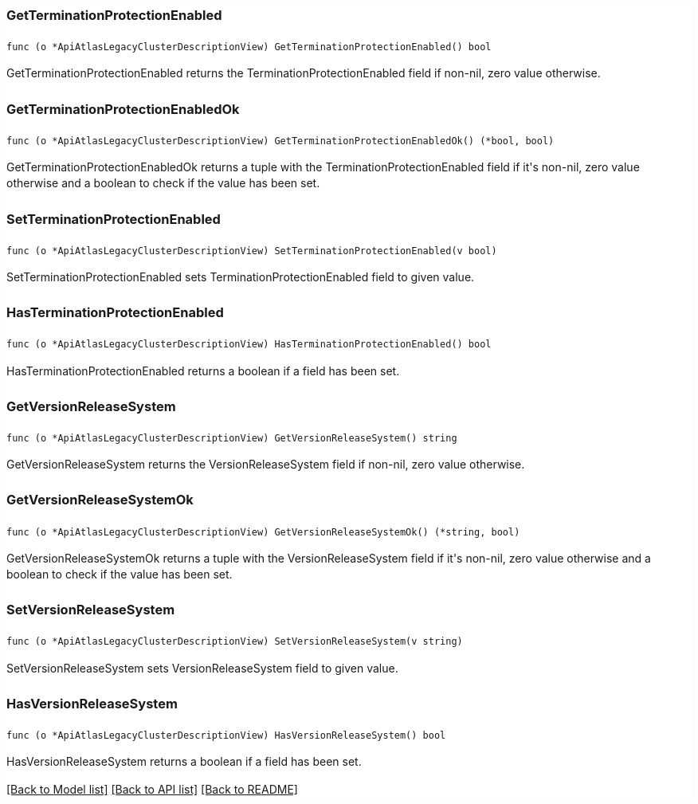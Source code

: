 ### GetTerminationProtectionEnabled

`func (o *ApiAtlasLegacyClusterDescriptionView) GetTerminationProtectionEnabled() bool`

GetTerminationProtectionEnabled returns the TerminationProtectionEnabled field if non-nil, zero value otherwise.

### GetTerminationProtectionEnabledOk

`func (o *ApiAtlasLegacyClusterDescriptionView) GetTerminationProtectionEnabledOk() (*bool, bool)`

GetTerminationProtectionEnabledOk returns a tuple with the TerminationProtectionEnabled field if it's non-nil, zero value otherwise
and a boolean to check if the value has been set.

### SetTerminationProtectionEnabled

`func (o *ApiAtlasLegacyClusterDescriptionView) SetTerminationProtectionEnabled(v bool)`

SetTerminationProtectionEnabled sets TerminationProtectionEnabled field to given value.

### HasTerminationProtectionEnabled

`func (o *ApiAtlasLegacyClusterDescriptionView) HasTerminationProtectionEnabled() bool`

HasTerminationProtectionEnabled returns a boolean if a field has been set.

### GetVersionReleaseSystem

`func (o *ApiAtlasLegacyClusterDescriptionView) GetVersionReleaseSystem() string`

GetVersionReleaseSystem returns the VersionReleaseSystem field if non-nil, zero value otherwise.

### GetVersionReleaseSystemOk

`func (o *ApiAtlasLegacyClusterDescriptionView) GetVersionReleaseSystemOk() (*string, bool)`

GetVersionReleaseSystemOk returns a tuple with the VersionReleaseSystem field if it's non-nil, zero value otherwise
and a boolean to check if the value has been set.

### SetVersionReleaseSystem

`func (o *ApiAtlasLegacyClusterDescriptionView) SetVersionReleaseSystem(v string)`

SetVersionReleaseSystem sets VersionReleaseSystem field to given value.

### HasVersionReleaseSystem

`func (o *ApiAtlasLegacyClusterDescriptionView) HasVersionReleaseSystem() bool`

HasVersionReleaseSystem returns a boolean if a field has been set.


[[Back to Model list]](../README.md#documentation-for-models) [[Back to API list]](../README.md#documentation-for-api-endpoints) [[Back to README]](../README.md)


